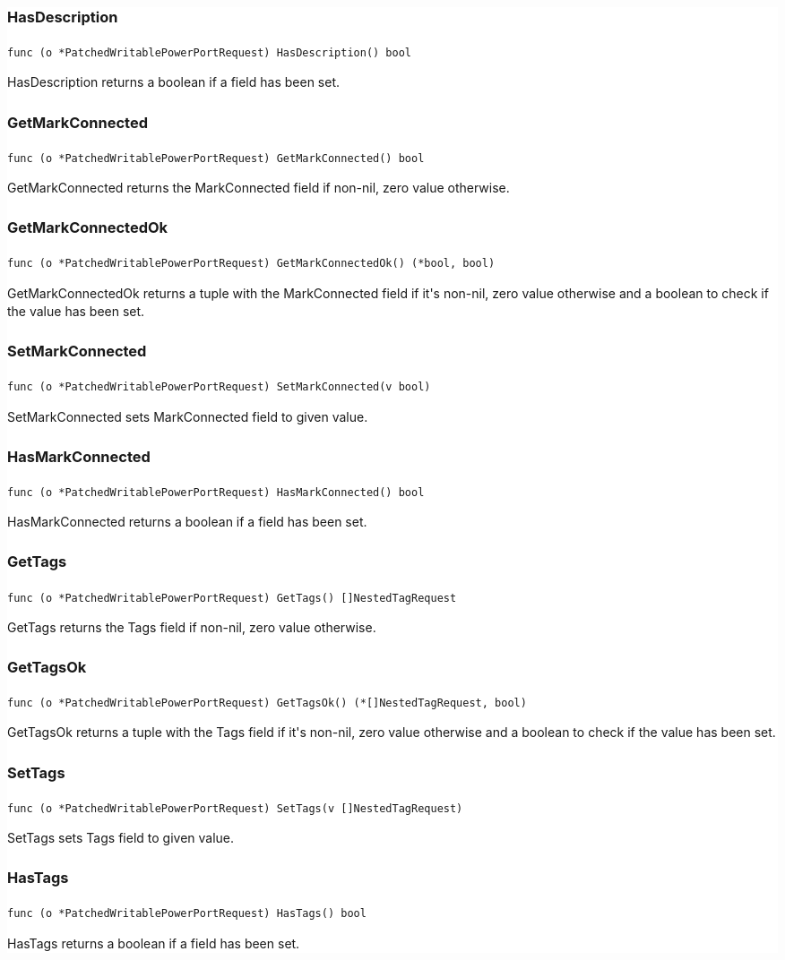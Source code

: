 ### HasDescription

`func (o *PatchedWritablePowerPortRequest) HasDescription() bool`

HasDescription returns a boolean if a field has been set.

### GetMarkConnected

`func (o *PatchedWritablePowerPortRequest) GetMarkConnected() bool`

GetMarkConnected returns the MarkConnected field if non-nil, zero value otherwise.

### GetMarkConnectedOk

`func (o *PatchedWritablePowerPortRequest) GetMarkConnectedOk() (*bool, bool)`

GetMarkConnectedOk returns a tuple with the MarkConnected field if it's non-nil, zero value otherwise
and a boolean to check if the value has been set.

### SetMarkConnected

`func (o *PatchedWritablePowerPortRequest) SetMarkConnected(v bool)`

SetMarkConnected sets MarkConnected field to given value.

### HasMarkConnected

`func (o *PatchedWritablePowerPortRequest) HasMarkConnected() bool`

HasMarkConnected returns a boolean if a field has been set.

### GetTags

`func (o *PatchedWritablePowerPortRequest) GetTags() []NestedTagRequest`

GetTags returns the Tags field if non-nil, zero value otherwise.

### GetTagsOk

`func (o *PatchedWritablePowerPortRequest) GetTagsOk() (*[]NestedTagRequest, bool)`

GetTagsOk returns a tuple with the Tags field if it's non-nil, zero value otherwise
and a boolean to check if the value has been set.

### SetTags

`func (o *PatchedWritablePowerPortRequest) SetTags(v []NestedTagRequest)`

SetTags sets Tags field to given value.

### HasTags

`func (o *PatchedWritablePowerPortRequest) HasTags() bool`

HasTags returns a boolean if a field has been set.
